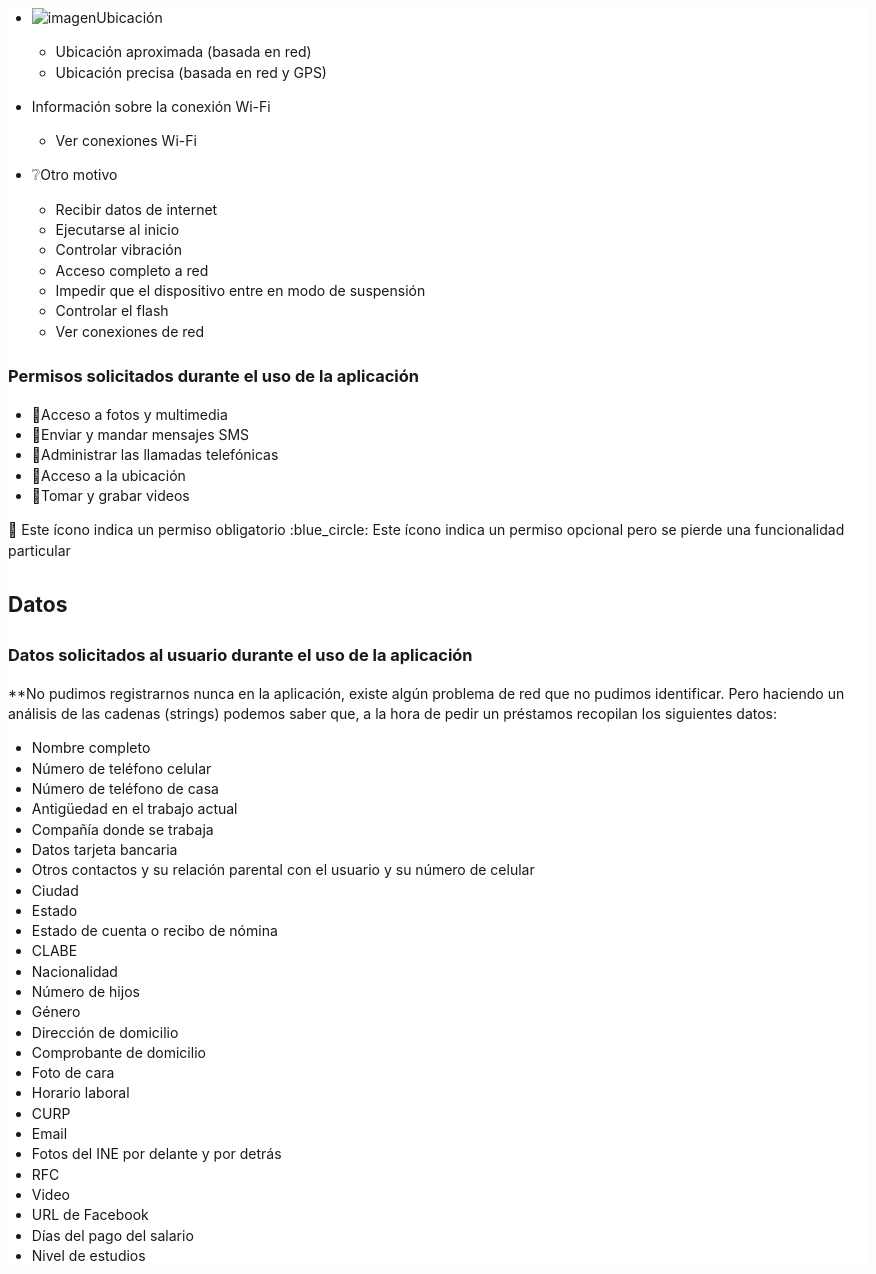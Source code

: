 - ![imagen](https://user-images.githubusercontent.com/102829552/165581557-8141b0f8-80db-4cff-815f-20162b3484a9.png)Ubicación
    - Ubicación aproximada (basada en red)
    - Ubicación precisa (basada en red y GPS)

- Información sobre la conexión Wi-Fi
    - Ver conexiones Wi-Fi


- :grey_question:Otro motivo
    - Recibir datos de internet
    - Ejecutarse al inicio
    - Controlar vibración
    - Acceso completo a red
    - Impedir que el dispositivo entre en modo de suspensión
    - Controlar el flash
    - Ver conexiones de red
  



### Permisos solicitados durante el uso de la aplicación

- :red_circle:Acceso a fotos y multimedia
- :red_circle:Enviar y mandar mensajes SMS
- :red_circle:Administrar las llamadas telefónicas
- :red_circle:Acceso a la ubicación
- :red_circle:Tomar y grabar videos

:red_circle: Este ícono indica un permiso obligatorio
:blue_circle: Este ícono indica un permiso opcional pero se pierde una funcionalidad particular

## Datos

### Datos solicitados al usuario durante el uso de la aplicación

**No pudimos registrarnos nunca en la aplicación, existe algún problema de red que no pudimos identificar. Pero haciendo un análisis de las cadenas (strings) podemos saber que, a la hora de pedir un préstamos recopilan los siguientes datos:

- Nombre completo
- Número de teléfono celular
- Número de teléfono de casa
- Antigüedad en el trabajo actual
- Compañía donde se trabaja
- Datos tarjeta bancaria
- Otros contactos y su relación parental con el usuario y su número de celular
- Ciudad 
- Estado
- Estado de cuenta o recibo de nómina
- CLABE
- Nacionalidad
- Número de hijos
- Género
- Dirección de domicilio
- Comprobante de domicilio
- Foto de cara
- Horario laboral
- CURP
- Email
- Fotos del INE por delante y por detrás
- RFC
- Video
- URL de Facebook
- Días del pago del salario
- Nivel de estudios 